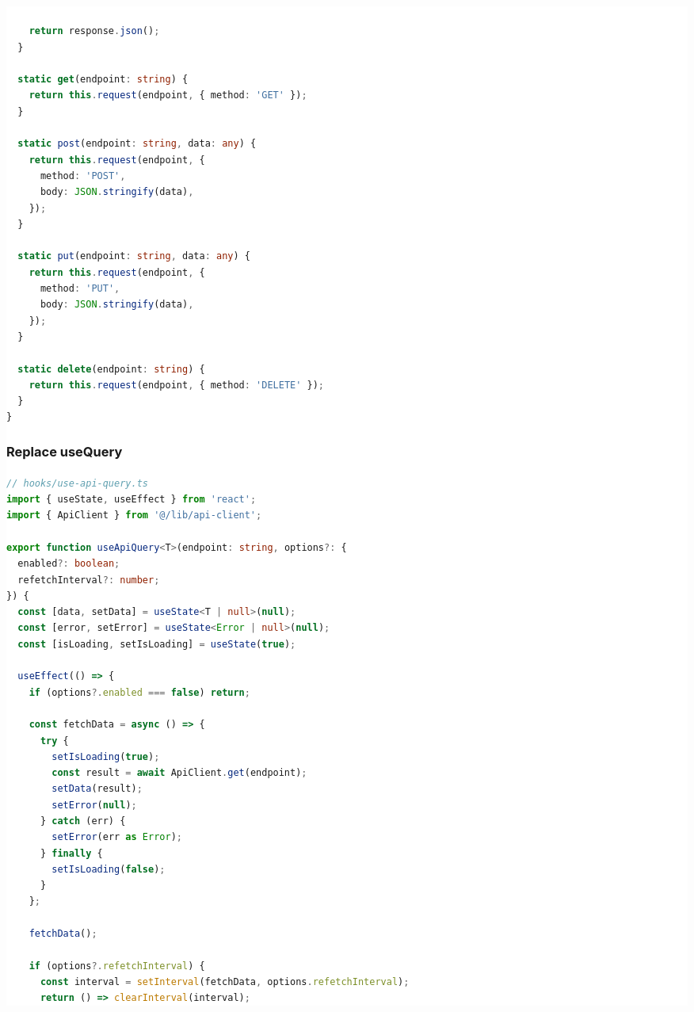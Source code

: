 ```typescript

    return response.json();
  }

  static get(endpoint: string) {
    return this.request(endpoint, { method: 'GET' });
  }

  static post(endpoint: string, data: any) {
    return this.request(endpoint, {
      method: 'POST',
      body: JSON.stringify(data),
    });
  }

  static put(endpoint: string, data: any) {
    return this.request(endpoint, {
      method: 'PUT',
      body: JSON.stringify(data),
    });
  }

  static delete(endpoint: string) {
    return this.request(endpoint, { method: 'DELETE' });
  }
}
```

### Replace useQuery
```typescript
// hooks/use-api-query.ts
import { useState, useEffect } from 'react';
import { ApiClient } from '@/lib/api-client';

export function useApiQuery<T>(endpoint: string, options?: {
  enabled?: boolean;
  refetchInterval?: number;
}) {
  const [data, setData] = useState<T | null>(null);
  const [error, setError] = useState<Error | null>(null);
  const [isLoading, setIsLoading] = useState(true);

  useEffect(() => {
    if (options?.enabled === false) return;

    const fetchData = async () => {
      try {
        setIsLoading(true);
        const result = await ApiClient.get(endpoint);
        setData(result);
        setError(null);
      } catch (err) {
        setError(err as Error);
      } finally {
        setIsLoading(false);
      }
    };

    fetchData();

    if (options?.refetchInterval) {
      const interval = setInterval(fetchData, options.refetchInterval);
      return () => clearInterval(interval);
```